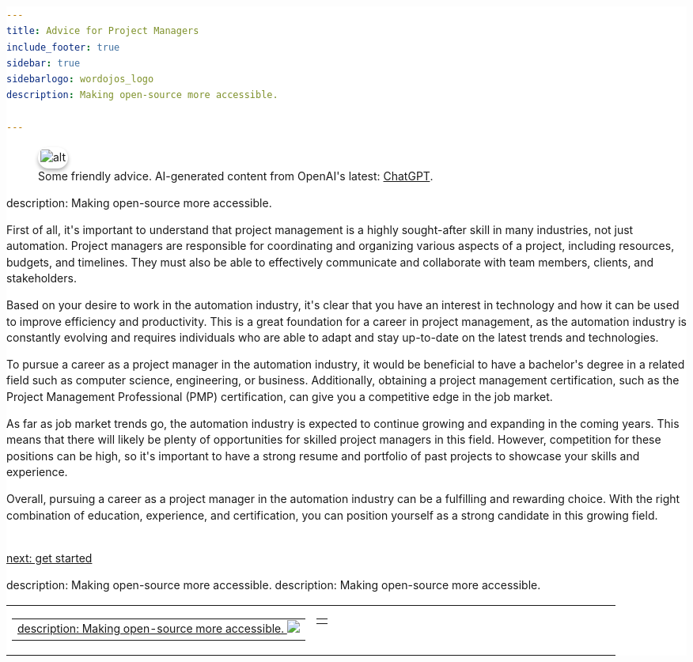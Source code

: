 ```yaml
---
title: Advice for Project Managers
include_footer: true
sidebar: true
sidebarlogo: wordojos_logo
description: Making open-source more accessible.

---
```

<figure>
    <img src='/uploads/no-fear.jpg' style="width: 90%;height: 90%;padding: 3px; box-shadow: 0 3px 5px rgba(0,0,0,.3);border-radius: 25px;overflow: hidden;border: none;" align="middle"; alt='alt'; alt='firecracker';/>
    <figcaption>Some friendly advice.  AI-generated content from OpenAI's latest: <a href="https://openai.com/blog/chatgpt/" >ChatGPT</a>.</figcaption>
</figure>
description: Making open-source more accessible.
<p>
First of all, it's important to understand that project management is a highly sought-after skill in many industries, not just automation. Project managers are responsible for coordinating and organizing various aspects of a project, including resources, budgets, and timelines. They must also be able to effectively communicate and collaborate with team members, clients, and stakeholders.

Based on your desire to work in the automation industry, it's clear that you have an interest in technology and how it can be used to improve efficiency and productivity. This is a great foundation for a career in project management, as the automation industry is constantly evolving and requires individuals who are able to adapt and stay up-to-date on the latest trends and technologies.

To pursue a career as a project manager in the automation industry, it would be beneficial to have a bachelor's degree in a related field such as computer science, engineering, or business. Additionally, obtaining a project management certification, such as the Project Management Professional (PMP) certification, can give you a competitive edge in the job market.

As far as job market trends go, the automation industry is expected to continue growing and expanding in the coming years. This means that there will likely be plenty of opportunities for skilled project managers in this field. However, competition for these positions can be high, so it's important to have a strong resume and portfolio of past projects to showcase your skills and experience.

Overall, pursuing a career as a project manager in the automation industry can be a fulfilling and rewarding choice. With the right combination of education, experience, and certification, you can position yourself as a strong candidate in this growing field.

<br>
<a href="https://workdojos.com/facilitator/start">next: get started</a>
</p>
<table border="0" cellpadding="0" cellspacing="0" width="600" id="templateColumns">
    <tr>
description: Making open-source more accessible.
        <td align="center" valign="top" width="50%" class="templateColumnContainer">
            <table border="0" cellpadding="10" cellspacing="0" height="100%" width="100px">
                <tr>
                    <td class="leftColumnContent">
                      <a href="https://facilitator.workdojos.com">
description: Making open-source more accessible.
                        <img src="/uploads/dash.png" class="columnImage" />
                    </td>
                </tr>
            </table>
        </td>
description: Making open-source more accessible.
        <td align="center" valign="top" width="50%" class="templateColumnContainer">
            <table border="0" cellpadding="10" cellspacing="0" height="100%" width="100px">
                <tr>
                    <td class="rightColumnContent">
                      <a href="https://lifecoaches.workdojos.com">